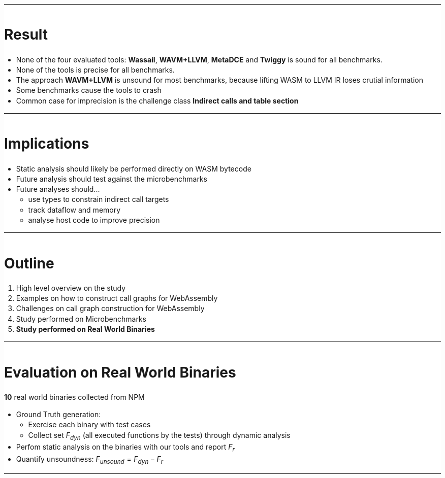 <style>
code {
    line-height: 1em;
}
</style>

---

# Result

* None of the four evaluated tools: **Wassail**, **WAVM+LLVM**, **MetaDCE** and **Twiggy** is sound for all benchmarks.
* None of the tools is precise for all benchmarks.
* The approach **WAVM+LLVM** is unsound for most benchmarks, because lifting WASM to LLVM IR loses crutial information
* Some benchmarks cause the tools to crash
* Common case for imprecision is the challenge class **Indirect calls and table section**

---

# Implications

* Static analysis should likely be performed directly on WASM bytecode
* Future analysis should test against the microbenchmarks
* Future analyses should...
  * use types to constrain indirect call targets
  * track dataflow and memory
  * analyse host code to improve precision

---

# Outline
1. High level overview on the study
2. Examples on how to construct call graphs for WebAssembly
3. Challenges on call graph construction for WebAssembly
4. Study performed on Microbenchmarks
5. **Study performed on Real World Binaries**

---

# Evaluation on Real World Binaries
**10** real world binaries collected from NPM
* Ground Truth generation:
  * Exercise each binary with test cases
  * Collect set $F_{dyn}$ (all executed functions by the tests) through dynamic analysis
* Perfom static analysis on the binaries with our tools and report $F_r$
* Quantify unsoundness: $F_{unsound} = F_{dyn} - F_r$

---
